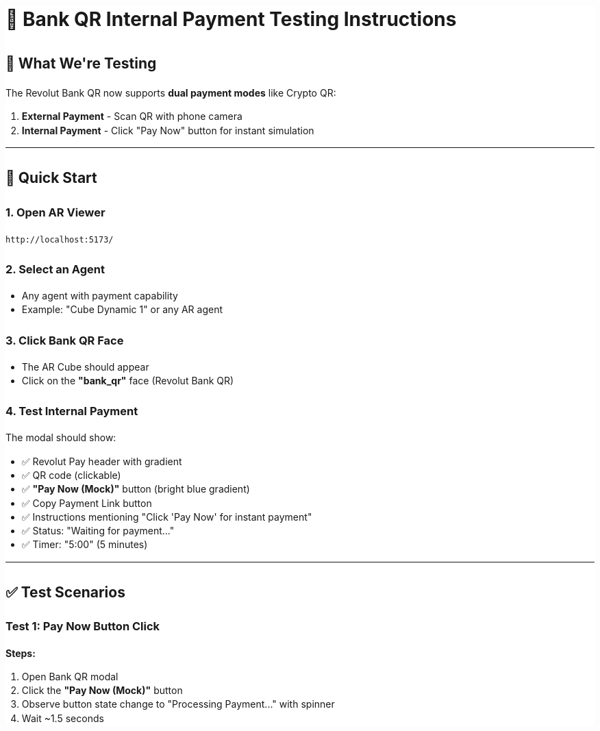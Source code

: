 # 🧪 Bank QR Internal Payment Testing Instructions

## 🎯 What We're Testing

The Revolut Bank QR now supports **dual payment modes** like Crypto QR:

1. **External Payment** - Scan QR with phone camera
2. **Internal Payment** - Click "Pay Now" button for instant simulation

---

## 🚀 Quick Start

### 1. Open AR Viewer

```
http://localhost:5173/
```

### 2. Select an Agent

- Any agent with payment capability
- Example: "Cube Dynamic 1" or any AR agent

### 3. Click Bank QR Face

- The AR Cube should appear
- Click on the **"bank_qr"** face (Revolut Bank QR)

### 4. Test Internal Payment

The modal should show:

- ✅ Revolut Pay header with gradient
- ✅ QR code (clickable)
- ✅ **"Pay Now (Mock)"** button (bright blue gradient)
- ✅ Copy Payment Link button
- ✅ Instructions mentioning "Click 'Pay Now' for instant payment"
- ✅ Status: "Waiting for payment..."
- ✅ Timer: "5:00" (5 minutes)

---

## ✅ Test Scenarios

### Test 1: Pay Now Button Click

**Steps:**

1. Open Bank QR modal
2. Click the **"Pay Now (Mock)"** button
3. Observe button state change to "Processing Payment..." with spinner
4. Wait ~1.5 seconds
